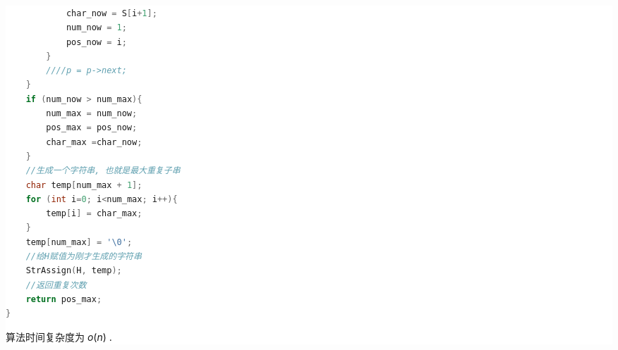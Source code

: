 ```c
            char_now = S[i+1];
            num_now = 1;
            pos_now = i;
        }
        ////p = p->next;
    }
    if (num_now > num_max){
        num_max = num_now;
        pos_max = pos_now;
        char_max =char_now;
    }
    //生成一个字符串, 也就是最大重复子串
    char temp[num_max + 1];
    for (int i=0; i<num_max; i++){
        temp[i] = char_max;
    }
    temp[num_max] = '\0';
    //给H赋值为刚才生成的字符串
    StrAssign(H, temp);
    //返回重复次数
    return pos_max;
}
```

算法时间复杂度为 $o(n)$ .